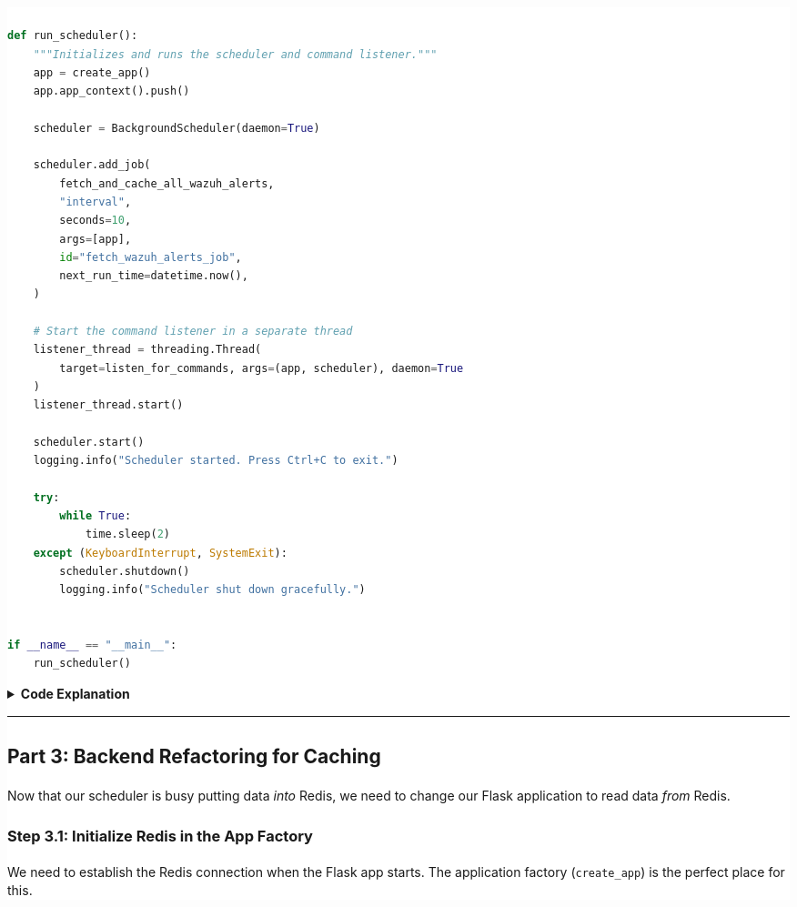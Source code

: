 ```python

def run_scheduler():
    """Initializes and runs the scheduler and command listener."""
    app = create_app()
    app.app_context().push()

    scheduler = BackgroundScheduler(daemon=True)

    scheduler.add_job(
        fetch_and_cache_all_wazuh_alerts,
        "interval",
        seconds=10,
        args=[app],
        id="fetch_wazuh_alerts_job",
        next_run_time=datetime.now(),
    )

    # Start the command listener in a separate thread
    listener_thread = threading.Thread(
        target=listen_for_commands, args=(app, scheduler), daemon=True
    )
    listener_thread.start()

    scheduler.start()
    logging.info("Scheduler started. Press Ctrl+C to exit.")

    try:
        while True:
            time.sleep(2)
    except (KeyboardInterrupt, SystemExit):
        scheduler.shutdown()
        logging.info("Scheduler shut down gracefully.")


if __name__ == "__main__":
    run_scheduler()
```

<details><summary><strong>Code Explanation</strong></summary></details>

---

## Part 3: Backend Refactoring for Caching

Now that our scheduler is busy putting data *into* Redis, we need to change our Flask application to read data *from* Redis.

### Step 3.1: Initialize Redis in the App Factory

We need to establish the Redis connection when the Flask app starts. The application factory (`create_app`) is the perfect place for this.
